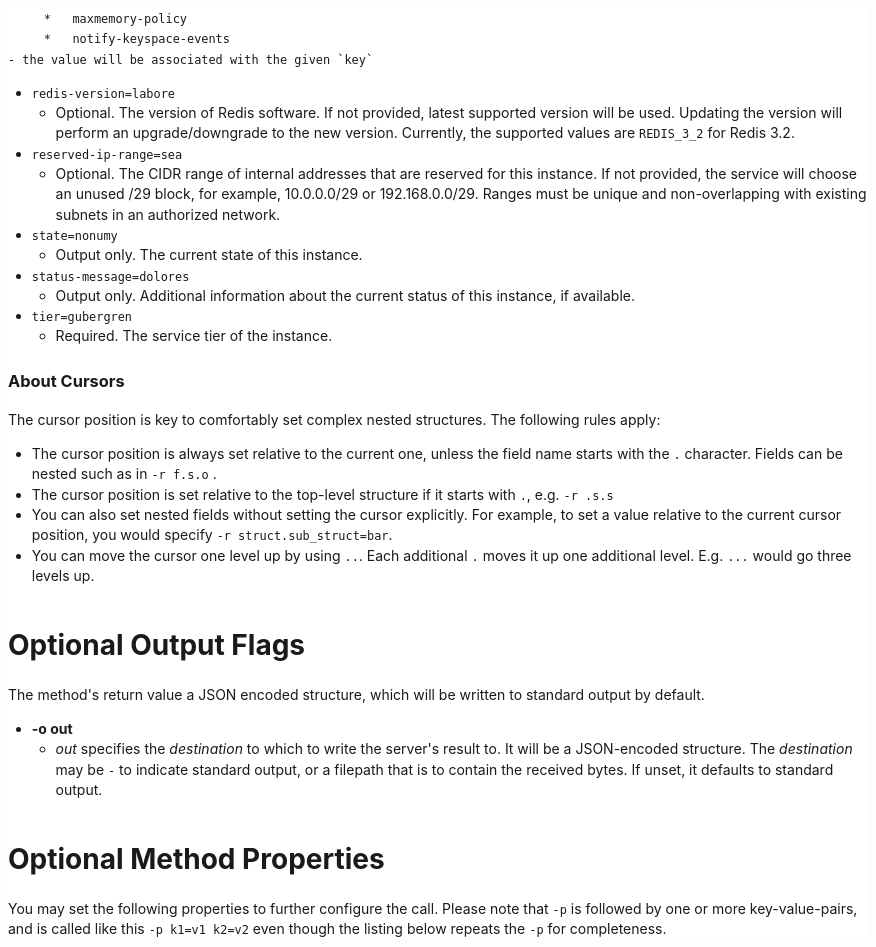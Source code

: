          *   maxmemory-policy
         *   notify-keyspace-events
    - the value will be associated with the given `key`
* `redis-version=labore`
    - Optional. The version of Redis software.
        If not provided, latest supported version will be used. Updating the
        version will perform an upgrade/downgrade to the new version. Currently,
        the supported values are `REDIS_3_2` for Redis 3.2.
* `reserved-ip-range=sea`
    - Optional. The CIDR range of internal addresses that are reserved for this
        instance. If not provided, the service will choose an unused /29 block,
        for example, 10.0.0.0/29 or 192.168.0.0/29. Ranges must be unique
        and non-overlapping with existing subnets in an authorized network.
* `state=nonumy`
    - Output only. The current state of this instance.
* `status-message=dolores`
    - Output only. Additional information about the current status of this
        instance, if available.
* `tier=gubergren`
    - Required. The service tier of the instance.


### About Cursors

The cursor position is key to comfortably set complex nested structures. The following rules apply:

* The cursor position is always set relative to the current one, unless the field name starts with the `.` character. Fields can be nested such as in `-r f.s.o` .
* The cursor position is set relative to the top-level structure if it starts with `.`, e.g. `-r .s.s`
* You can also set nested fields without setting the cursor explicitly. For example, to set a value relative to the current cursor position, you would specify `-r struct.sub_struct=bar`.
* You can move the cursor one level up by using `..`. Each additional `.` moves it up one additional level. E.g. `...` would go three levels up.


# Optional Output Flags

The method's return value a JSON encoded structure, which will be written to standard output by default.

* **-o out**
    - *out* specifies the *destination* to which to write the server's result to.
      It will be a JSON-encoded structure.
      The *destination* may be `-` to indicate standard output, or a filepath that is to contain the received bytes.
      If unset, it defaults to standard output.
# Optional Method Properties

You may set the following properties to further configure the call. Please note that `-p` is followed by one 
or more key-value-pairs, and is called like this `-p k1=v1 k2=v2` even though the listing below repeats the
`-p` for completeness.
